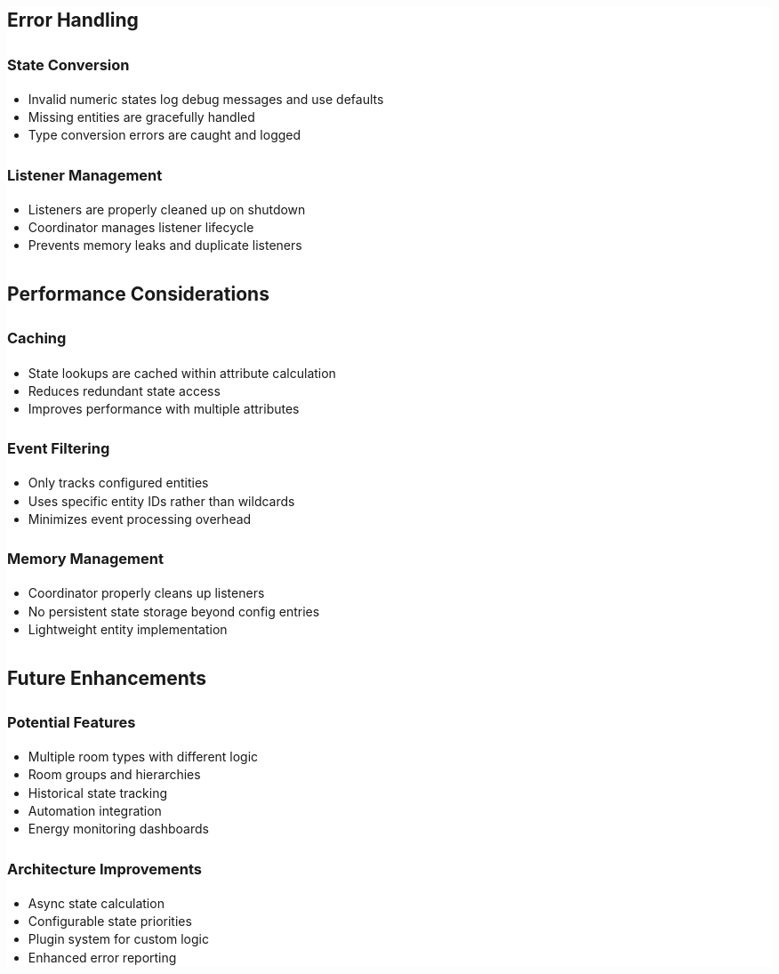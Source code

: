 ## Error Handling

### State Conversion
- Invalid numeric states log debug messages and use defaults
- Missing entities are gracefully handled
- Type conversion errors are caught and logged

### Listener Management
- Listeners are properly cleaned up on shutdown
- Coordinator manages listener lifecycle
- Prevents memory leaks and duplicate listeners

## Performance Considerations

### Caching
- State lookups are cached within attribute calculation
- Reduces redundant state access
- Improves performance with multiple attributes

### Event Filtering
- Only tracks configured entities
- Uses specific entity IDs rather than wildcards
- Minimizes event processing overhead

### Memory Management
- Coordinator properly cleans up listeners
- No persistent state storage beyond config entries
- Lightweight entity implementation

## Future Enhancements

### Potential Features
- Multiple room types with different logic
- Room groups and hierarchies
- Historical state tracking
- Automation integration
- Energy monitoring dashboards

### Architecture Improvements
- Async state calculation
- Configurable state priorities
- Plugin system for custom logic
- Enhanced error reporting
